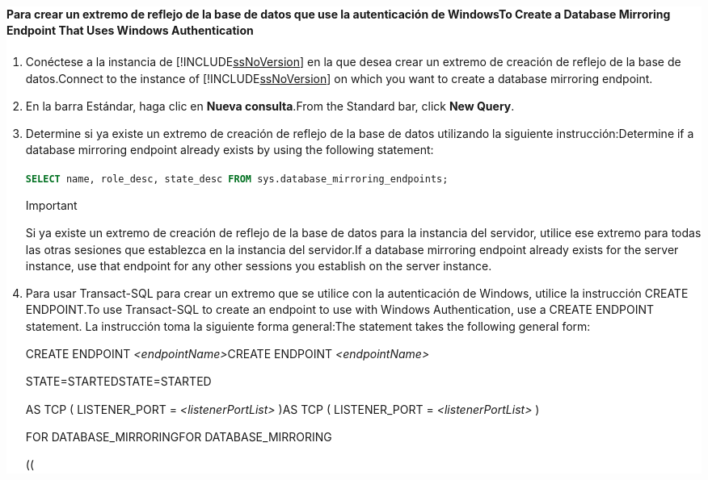 #### <a name="to-create-a-database-mirroring-endpoint-that-uses-windows-authentication"></a><span data-ttu-id="cd805-122">Para crear un extremo de reflejo de la base de datos que use la autenticación de Windows</span><span class="sxs-lookup"><span data-stu-id="cd805-122">To Create a Database Mirroring Endpoint That Uses Windows Authentication</span></span>  
  
1.  <span data-ttu-id="cd805-123">Conéctese a la instancia de [!INCLUDE[ssNoVersion](../../includes/ssnoversion-md.md)] en la que desea crear un extremo de creación de reflejo de la base de datos.</span><span class="sxs-lookup"><span data-stu-id="cd805-123">Connect to the instance of [!INCLUDE[ssNoVersion](../../includes/ssnoversion-md.md)] on which you want to create a database mirroring endpoint.</span></span>  
  
2.  <span data-ttu-id="cd805-124">En la barra Estándar, haga clic en **Nueva consulta**.</span><span class="sxs-lookup"><span data-stu-id="cd805-124">From the Standard bar, click **New Query**.</span></span>  
  
3.  <span data-ttu-id="cd805-125">Determine si ya existe un extremo de creación de reflejo de la base de datos utilizando la siguiente instrucción:</span><span class="sxs-lookup"><span data-stu-id="cd805-125">Determine if a database mirroring endpoint already exists by using the following statement:</span></span>  
  
    ```sql
    SELECT name, role_desc, state_desc FROM sys.database_mirroring_endpoints;
    ```  
  
    > [!IMPORTANT]  
    >  <span data-ttu-id="cd805-126">Si ya existe un extremo de creación de reflejo de la base de datos para la instancia del servidor, utilice ese extremo para todas las otras sesiones que establezca en la instancia del servidor.</span><span class="sxs-lookup"><span data-stu-id="cd805-126">If a database mirroring endpoint already exists for the server instance, use that endpoint for any other sessions you establish on the server instance.</span></span>  
  
4.  <span data-ttu-id="cd805-127">Para usar Transact-SQL para crear un extremo que se utilice con la autenticación de Windows, utilice la instrucción CREATE ENDPOINT.</span><span class="sxs-lookup"><span data-stu-id="cd805-127">To use Transact-SQL to create an endpoint to use with Windows Authentication, use a CREATE ENDPOINT statement.</span></span> <span data-ttu-id="cd805-128">La instrucción toma la siguiente forma general:</span><span class="sxs-lookup"><span data-stu-id="cd805-128">The statement takes the following general form:</span></span>  
  
     <span data-ttu-id="cd805-129">CREATE ENDPOINT *\<endpointName>*</span><span class="sxs-lookup"><span data-stu-id="cd805-129">CREATE ENDPOINT *\<endpointName>*</span></span>  
  
     <span data-ttu-id="cd805-130">STATE=STARTED</span><span class="sxs-lookup"><span data-stu-id="cd805-130">STATE=STARTED</span></span>  
  
     <span data-ttu-id="cd805-131">AS TCP ( LISTENER_PORT = *\<listenerPortList>* )</span><span class="sxs-lookup"><span data-stu-id="cd805-131">AS TCP ( LISTENER_PORT = *\<listenerPortList>* )</span></span>  
  
     <span data-ttu-id="cd805-132">FOR DATABASE_MIRRORING</span><span class="sxs-lookup"><span data-stu-id="cd805-132">FOR DATABASE_MIRRORING</span></span>  
  
     <span data-ttu-id="cd805-133">(</span><span class="sxs-lookup"><span data-stu-id="cd805-133">(</span></span>  
  